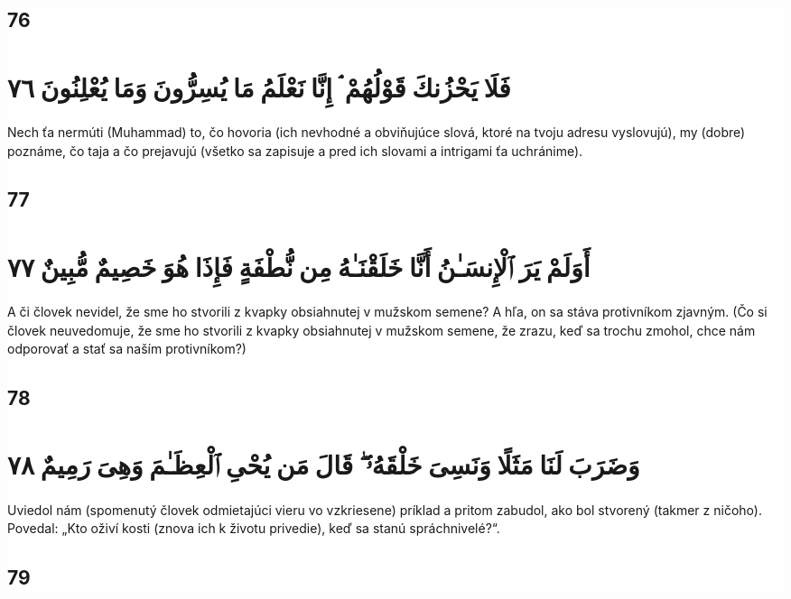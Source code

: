 <div class="break"></div>

## 76


<Badge type="info" text="36:76" class="badge" />
<div>
<div class="main-verse" >

<h1 class="verse-arabic">فَلَا يَحْزُنكَ قَوْلُهُمْ ۘ إِنَّا نَعْلَمُ مَا يُسِرُّونَ وَمَا يُعْلِنُونَ ٧٦</h1>
</div>

<p>Nech ťa nermúti (Muhammad) to, čo hovoria (ich nevhodné a obviňujúce slová, ktoré na tvoju adresu vyslovujú), my (dobre) poznáme, čo taja a čo prejavujú (všetko sa zapisuje a pred ich slovami a intrigami ťa uchránime).</p>
</div>
<div class="break"></div>

## 77


<Badge type="info" text="36:77" class="badge" />
<div>
<div class="main-verse" >

<h1 class="verse-arabic">أَوَلَمْ يَرَ ٱلْإِنسَـٰنُ أَنَّا خَلَقْنَـٰهُ مِن نُّطْفَةٍ فَإِذَا هُوَ خَصِيمٌ مُّبِينٌ ٧٧</h1>
</div>

<p>A či človek nevidel, že sme ho stvorili z kvapky obsiahnutej v mužskom semene? A hľa, on sa stáva protivníkom zjavným. (Čo si človek neuvedomuje, že sme ho stvorili z kvapky obsiahnutej v mužskom semene, že zrazu, keď sa trochu zmohol, chce nám odporovať a stať sa naším protivníkom?)</p>
</div>
<div class="break"></div>

## 78


<Badge type="info" text="36:78" class="badge" />
<div>
<div class="main-verse" >

<h1 class="verse-arabic">وَضَرَبَ لَنَا مَثَلًا وَنَسِىَ خَلْقَهُۥ ۖ قَالَ مَن يُحْىِ ٱلْعِظَـٰمَ وَهِىَ رَمِيمٌ ٧٨</h1>
</div>

<p>Uviedol nám (spomenutý človek odmietajúci vieru vo vzkriesene) príklad a pritom zabudol, ako bol stvorený (takmer z ničoho). Povedal: „Kto oživí kosti (znova ich k životu privedie), keď sa stanú spráchnivelé?“.</p>
</div>

<div class="break"></div>

## 79
